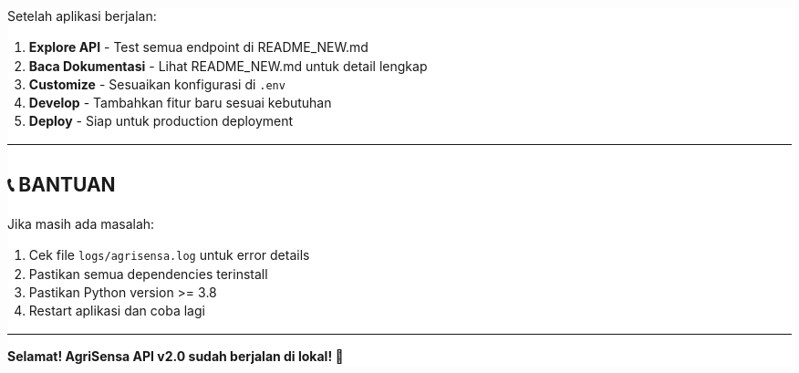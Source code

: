 Setelah aplikasi berjalan:

1. **Explore API** - Test semua endpoint di README_NEW.md
2. **Baca Dokumentasi** - Lihat README_NEW.md untuk detail lengkap
3. **Customize** - Sesuaikan konfigurasi di `.env`
4. **Develop** - Tambahkan fitur baru sesuai kebutuhan
5. **Deploy** - Siap untuk production deployment

---

## 📞 BANTUAN

Jika masih ada masalah:

1. Cek file `logs/agrisensa.log` untuk error details
2. Pastikan semua dependencies terinstall
3. Pastikan Python version >= 3.8
4. Restart aplikasi dan coba lagi

---

**Selamat! AgriSensa API v2.0 sudah berjalan di lokal! 🎉**

